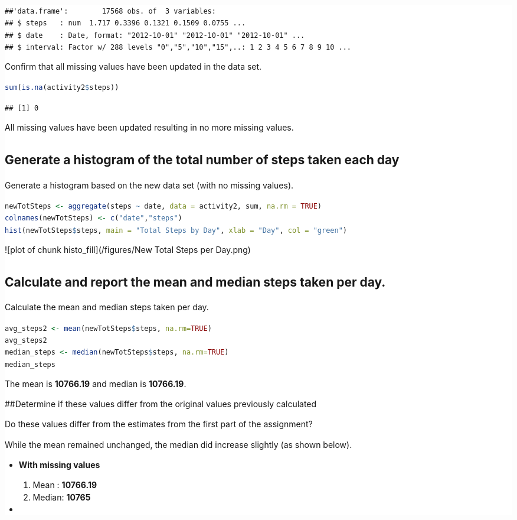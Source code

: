 ```
##'data.frame':        17568 obs. of  3 variables:
## $ steps   : num  1.717 0.3396 0.1321 0.1509 0.0755 ...
## $ date    : Date, format: "2012-10-01" "2012-10-01" "2012-10-01" ...
## $ interval: Factor w/ 288 levels "0","5","10","15",..: 1 2 3 4 5 6 7 8 9 10 ...
```

Confirm that all missing values have been updated in the data set.

```r
sum(is.na(activity2$steps))
```

```
## [1] 0
```

All missing values have been updated resulting in no more missing values.


## Generate a histogram of the total number of steps taken each day

Generate a histogram based on the new data set (with no missing values).

```r
newTotSteps <- aggregate(steps ~ date, data = activity2, sum, na.rm = TRUE)
colnames(newTotSteps) <- c("date","steps")
hist(newTotSteps$steps, main = "Total Steps by Day", xlab = "Day", col = "green") 
```

![plot of chunk histo_fill](/figures/New Total Steps per Day.png) 

## Calculate and report the mean and median steps taken per day.

Calculate the mean and median steps taken per day.

```r
avg_steps2 <- mean(newTotSteps$steps, na.rm=TRUE)
avg_steps2
median_steps <- median(newTotSteps$steps, na.rm=TRUE)
median_steps
```

The mean is **10766.19** and median is **10766.19**.

##Determine if these values differ from the original values previously calculated

Do these values differ from the estimates from the first part of the assignment?

While the mean remained unchanged, the median did increase slightly (as shown below).

- **With missing values**          
    1. Mean  : **10766.19**           
    2. Median: **10765**                

-
